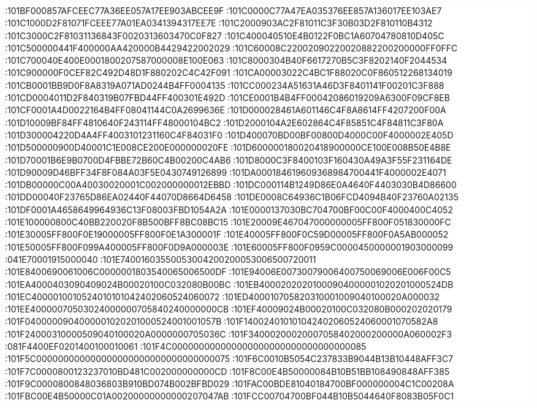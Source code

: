 :101BF000857AFCEEC77A36EE057A17EE903ABCEE9F
:101C0000C77A47EA035376EE857A136017EE103AE7
:101C1000D2F81071FCEEE77A01EA0341394317EE7E
:101C2000903AC2F81011C3F30B03D2F810110B4312
:101C3000C2F81031136843F0020313603470C0F827
:101C400040510E4B0122F0BC1A60704780810D405C
:101C500000441F400000AA420000B4429422002029
:101C60008C22002090220020882200200000FF0FFC
:101C700040E400E0001800207587000008E100E063
:101C8000304B40F6617270B5C3F8202140F2044534
:101C900000F0CEF82C492D48D1F880202C4C42F091
:101CA00003022C4BC1F88020C0F860512268134019
:101CB0001BB9D0F8A8319A071AD0244B4FF0004135
:101CC000234A51631A46D3F8401141F00201C3F888
:101CD0004011D2F840319B07FBD44FF400301E492D
:101CE0001B4B4FF00042086019209A6300F09CF8EB
:101CF0001A4D0022164B4FF08041144C0A2699636E
:101D000028461A601146C4F8A8614FF4207200F00A
:101D10009BF84FF4810640F243114FF48000104BC2
:101D2000104A2E602864C4F85851C4F84811C3F80A
:101D300004220D4A4FF4003101231160C4F84031F0
:101D400070BD00BF00800D4000C00F4000002E405D
:101D500000900D40001C1E008CE200E000000020FE
:101D600000180020418900000CE100E008B50E4B8E
:101D70001B6E9B0700D4FBBE72B60C4B00200C4AB6
:101D8000C3F8400103F160430A49A3F55F231164DE
:101D90009D46BFF34F8F084A03F5E0430749126899
:101DA000184619609368984700441F4000002E4071
:101DB00000C00A40030020001C002000000012EBBD
:101DC000114B1249D86E0A4640F4403030B4D86600
:101DD00040F23765D86EA02440F44070D8664D6458
:101DE0008C64936C1B06FCD4094B40F23760A02135
:101DF0001A4658649964936C13F08003FBD1054A2A
:101E0000137030BC704700BF00C00F4000400C4052
:101E100000800C40BB220020F8B500BFF8BC08BC15
:101E20009E467047000000005FF800F051830000FC
:101E30005FF800F0E19000005FF800F0E1A300001F
:101E40005FF800F0C59D00005FF800F0A5AB000052
:101E50005FF800F099A400005FF800F0D9A000003E
:101E60005FF800F0959C0000450000001903000099
:041E70001915000040
:101E74001603550053004200200053006500720011
:101E8400690061006C0000001803540065006500DF
:101E94006E00730079006400750069006E006F00C5
:101EA4000403090409024B00020100C032080B00BC
:101EB40002020201000904000001020201000524DB
:101EC4000010010524010101042402060524060072
:101ED400010705820310001009040100020A000032
:101EE40000070503024000000705840240000000CB
:101EF40009024B00020100C032080B000202020179
:101F0400000904000001020201000524001001057B
:101F140024010101042402060524060001070582A8
:101F24000310000509040100020A0000000705036C
:101F34000200020007058402000200000A060002F3
:081F4400EF0201400100010061
:101F4C000000000000000000000000000000000085
:101F5C000000000000000000000000000000000075
:101F6C0010B5054C237833B9044B13B10448AFF3C7
:101F7C0000800123237010BD481C002000000000CD
:101F8C00E4B50000084B10B51BB108490848AFF385
:101F9C0000800848036803B910BD074B002BFBD029
:101FAC00BDE81040184700BF000000004C1C00208A
:101FBC00E4B50000C01A00200000000000207047AB
:101FCC00704700BF044B10B5044640F8083B05F0C1